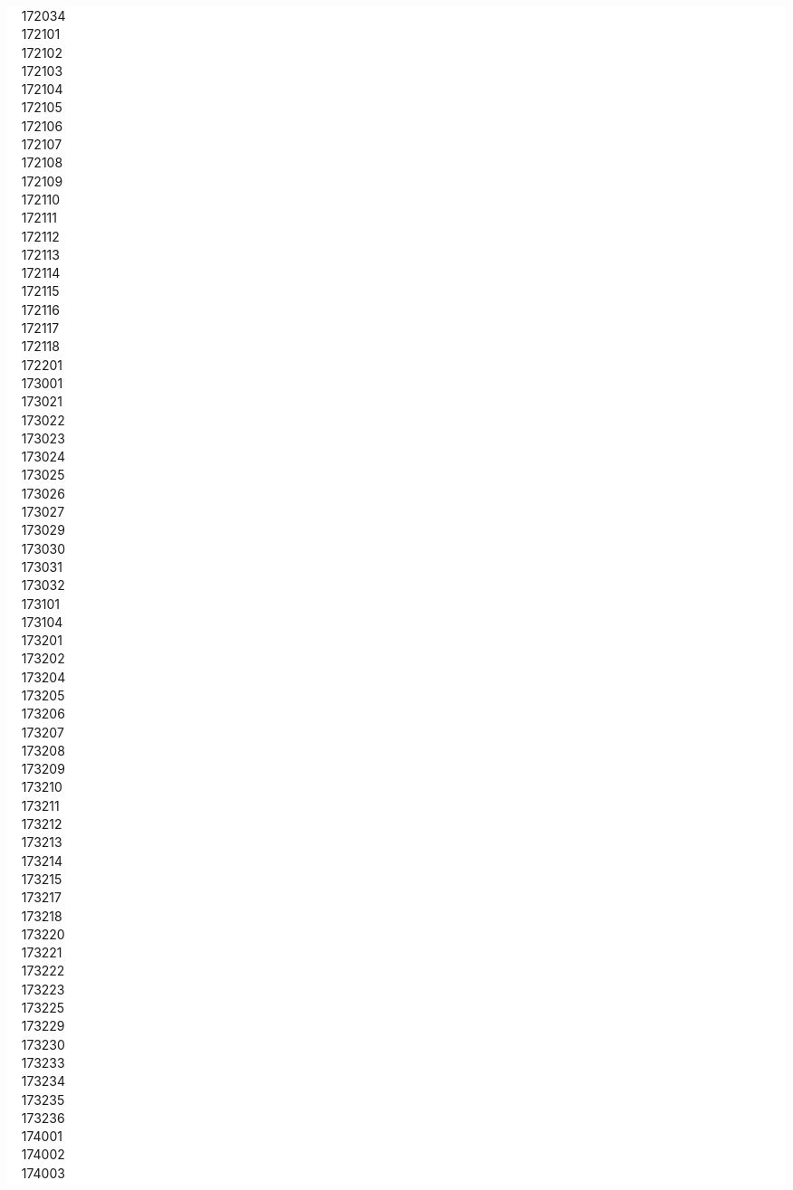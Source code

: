 &nbsp;&nbsp;&nbsp;&nbsp;172034<br>
&nbsp;&nbsp;&nbsp;&nbsp;172101<br>
&nbsp;&nbsp;&nbsp;&nbsp;172102<br>
&nbsp;&nbsp;&nbsp;&nbsp;172103<br>
&nbsp;&nbsp;&nbsp;&nbsp;172104<br>
&nbsp;&nbsp;&nbsp;&nbsp;172105<br>
&nbsp;&nbsp;&nbsp;&nbsp;172106<br>
&nbsp;&nbsp;&nbsp;&nbsp;172107<br>
&nbsp;&nbsp;&nbsp;&nbsp;172108<br>
&nbsp;&nbsp;&nbsp;&nbsp;172109<br>
&nbsp;&nbsp;&nbsp;&nbsp;172110<br>
&nbsp;&nbsp;&nbsp;&nbsp;172111<br>
&nbsp;&nbsp;&nbsp;&nbsp;172112<br>
&nbsp;&nbsp;&nbsp;&nbsp;172113<br>
&nbsp;&nbsp;&nbsp;&nbsp;172114<br>
&nbsp;&nbsp;&nbsp;&nbsp;172115<br>
&nbsp;&nbsp;&nbsp;&nbsp;172116<br>
&nbsp;&nbsp;&nbsp;&nbsp;172117<br>
&nbsp;&nbsp;&nbsp;&nbsp;172118<br>
&nbsp;&nbsp;&nbsp;&nbsp;172201<br>
&nbsp;&nbsp;&nbsp;&nbsp;173001<br>
&nbsp;&nbsp;&nbsp;&nbsp;173021<br>
&nbsp;&nbsp;&nbsp;&nbsp;173022<br>
&nbsp;&nbsp;&nbsp;&nbsp;173023<br>
&nbsp;&nbsp;&nbsp;&nbsp;173024<br>
&nbsp;&nbsp;&nbsp;&nbsp;173025<br>
&nbsp;&nbsp;&nbsp;&nbsp;173026<br>
&nbsp;&nbsp;&nbsp;&nbsp;173027<br>
&nbsp;&nbsp;&nbsp;&nbsp;173029<br>
&nbsp;&nbsp;&nbsp;&nbsp;173030<br>
&nbsp;&nbsp;&nbsp;&nbsp;173031<br>
&nbsp;&nbsp;&nbsp;&nbsp;173032<br>
&nbsp;&nbsp;&nbsp;&nbsp;173101<br>
&nbsp;&nbsp;&nbsp;&nbsp;173104<br>
&nbsp;&nbsp;&nbsp;&nbsp;173201<br>
&nbsp;&nbsp;&nbsp;&nbsp;173202<br>
&nbsp;&nbsp;&nbsp;&nbsp;173204<br>
&nbsp;&nbsp;&nbsp;&nbsp;173205<br>
&nbsp;&nbsp;&nbsp;&nbsp;173206<br>
&nbsp;&nbsp;&nbsp;&nbsp;173207<br>
&nbsp;&nbsp;&nbsp;&nbsp;173208<br>
&nbsp;&nbsp;&nbsp;&nbsp;173209<br>
&nbsp;&nbsp;&nbsp;&nbsp;173210<br>
&nbsp;&nbsp;&nbsp;&nbsp;173211<br>
&nbsp;&nbsp;&nbsp;&nbsp;173212<br>
&nbsp;&nbsp;&nbsp;&nbsp;173213<br>
&nbsp;&nbsp;&nbsp;&nbsp;173214<br>
&nbsp;&nbsp;&nbsp;&nbsp;173215<br>
&nbsp;&nbsp;&nbsp;&nbsp;173217<br>
&nbsp;&nbsp;&nbsp;&nbsp;173218<br>
&nbsp;&nbsp;&nbsp;&nbsp;173220<br>
&nbsp;&nbsp;&nbsp;&nbsp;173221<br>
&nbsp;&nbsp;&nbsp;&nbsp;173222<br>
&nbsp;&nbsp;&nbsp;&nbsp;173223<br>
&nbsp;&nbsp;&nbsp;&nbsp;173225<br>
&nbsp;&nbsp;&nbsp;&nbsp;173229<br>
&nbsp;&nbsp;&nbsp;&nbsp;173230<br>
&nbsp;&nbsp;&nbsp;&nbsp;173233<br>
&nbsp;&nbsp;&nbsp;&nbsp;173234<br>
&nbsp;&nbsp;&nbsp;&nbsp;173235<br>
&nbsp;&nbsp;&nbsp;&nbsp;173236<br>
&nbsp;&nbsp;&nbsp;&nbsp;174001<br>
&nbsp;&nbsp;&nbsp;&nbsp;174002<br>
&nbsp;&nbsp;&nbsp;&nbsp;174003<br>
